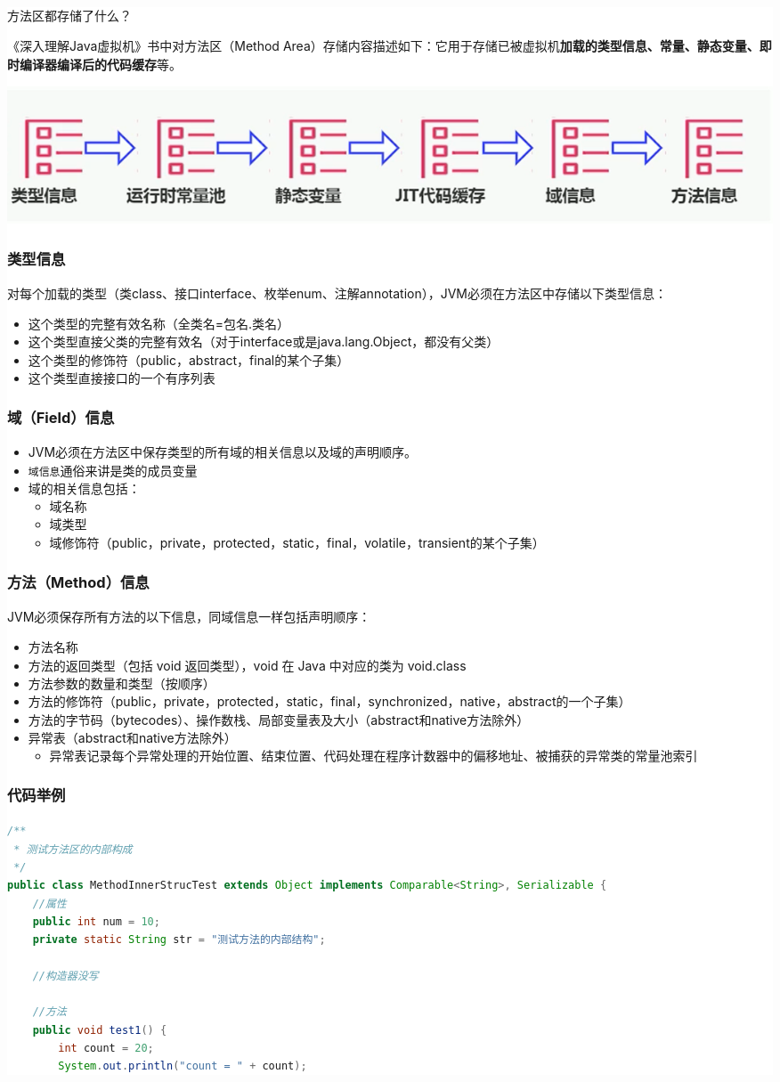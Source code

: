方法区都存储了什么？

《深入理解Java虚拟机》书中对方法区（Method Area）存储内容描述如下：它用于存储已被虚拟机**加载的类型信息、常量、静态变量、即时编译器编译后的代码缓存**等。

![image-20200708161856504](./images/0cfd6c5e9032dcd76d3bad801503cb01.png)



### 类型信息

对每个加载的类型（类class、接口interface、枚举enum、注解annotation），JVM必须在方法区中存储以下类型信息：

- 这个类型的完整有效名称（全类名=包名.类名）
- 这个类型直接父类的完整有效名（对于interface或是java.lang.Object，都没有父类）
- 这个类型的修饰符（public，abstract，final的某个子集）
- 这个类型直接接口的一个有序列表



### 域（Field）信息

- JVM必须在方法区中保存类型的所有域的相关信息以及域的声明顺序。
- `域信息`通俗来讲是类的成员变量
- 域的相关信息包括：   
  - 域名称
  - 域类型
  - 域修饰符（public，private，protected，static，final，volatile，transient的某个子集）



### 方法（Method）信息

JVM必须保存所有方法的以下信息，同域信息一样包括声明顺序：

- 方法名称
- 方法的返回类型（包括 void 返回类型），void 在 Java 中对应的类为 void.class
- 方法参数的数量和类型（按顺序）
- 方法的修饰符（public，private，protected，static，final，synchronized，native，abstract的一个子集）
- 方法的字节码（bytecodes）、操作数栈、局部变量表及大小（abstract和native方法除外）
- 异常表（abstract和native方法除外）
  - 异常表记录每个异常处理的开始位置、结束位置、代码处理在程序计数器中的偏移地址、被捕获的异常类的常量池索引



### 代码举例

```java
/**
 * 测试方法区的内部构成
 */
public class MethodInnerStrucTest extends Object implements Comparable<String>, Serializable {
    //属性
    public int num = 10;
    private static String str = "测试方法的内部结构";

    //构造器没写

    //方法
    public void test1() {
        int count = 20;
        System.out.println("count = " + count);
```